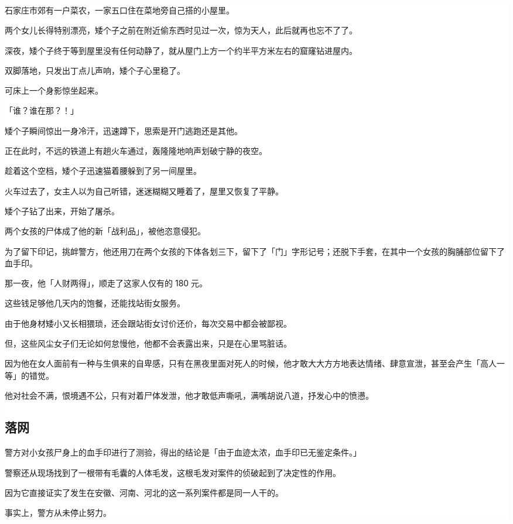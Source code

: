 石家庄市郊有一户菜农，一家五口住在菜地旁自己搭的小屋里。


两个女儿长得特别漂亮，矮个子之前在附近偷东西时见过一次，惊为天人，此后就再也忘不了了。


深夜，矮个子终于等到屋里没有任何动静了，就从屋门上方一个约半平方米左右的窟窿钻进屋内。


双脚落地，只发出丁点儿声响，矮个子心里稳了。


可床上一个身影惊坐起来。


「谁？谁在那？！」


矮个子瞬间惊出一身冷汗，迅速蹲下，思索是开门逃跑还是其他。


正在此时，不远的铁道上有趟火车通过，轰隆隆地响声划破宁静的夜空。


趁着这个空档，矮个子迅速猫着腰躲到了另一间屋里。


火车过去了，女主人以为自己听错，迷迷糊糊又睡着了，屋里又恢复了平静。


矮个子钻了出来，开始了屠杀。


两个女孩的尸体成了他的新「战利品」，被他恣意侵犯。


为了留下印记，挑衅警方，他还用刀在两个女孩的下体各划三下，留下了「门」字形记号；还脱下手套，在其中一个女孩的胸脯部位留下了血手印。


那一夜，他「人财两得」，顺走了这家人仅有的 180 元。


这些钱足够他几天内的饱餐，还能找站街女服务。


由于他身材矮小又长相猥琐，还会跟站街女讨价还价，每次交易中都会被鄙视。


但，这些风尘女子们无论如何怠慢他，他都不会表露出来，只是在心里骂脏话。


因为他在女人面前有一种与生俱来的自卑感，只有在黑夜里面对死人的时候，他才敢大大方方地表达情绪、肆意宣泄，甚至会产生「高人一等」的错觉。


他对社会不满，恨境遇不公，只有对着尸体发泄，他才敢低声嘶吼，满嘴胡说八道，抒发心中的愤懑。


**落网**
------


警方对小女孩尸身上的血手印进行了测验，得出的结论是「由于血迹太浓，血手印已无鉴定条件。」


警察还从现场找到了一根带有毛囊的人体毛发，这根毛发对案件的侦破起到了决定性的作用。


因为它直接证实了发生在安徽、河南、河北的这一系列案件都是同一人干的。


事实上，警方从未停止努力。
